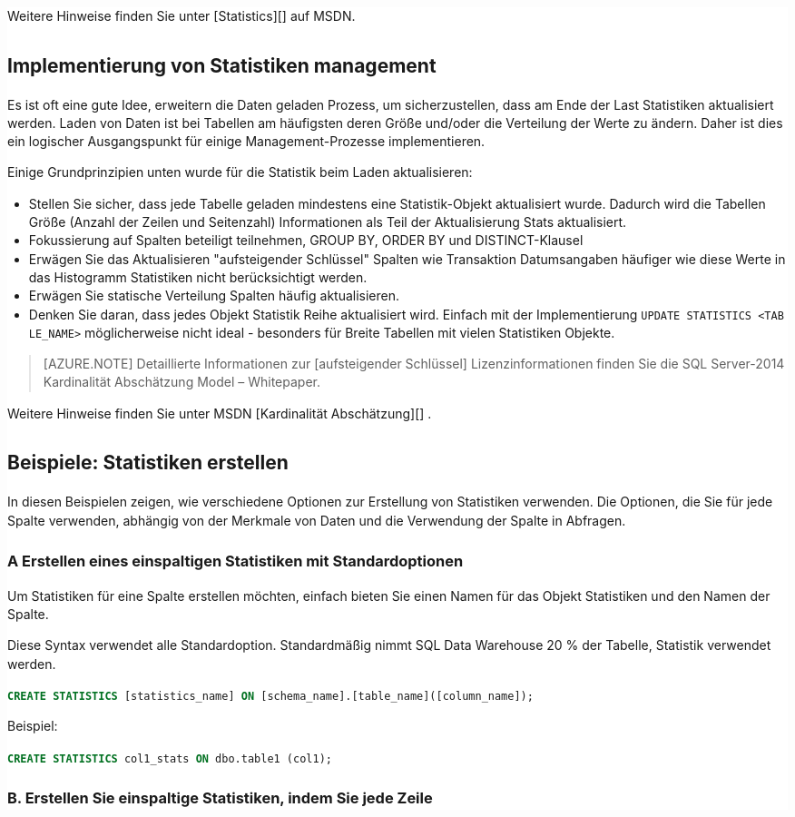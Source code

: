 Weitere Hinweise finden Sie unter [Statistics][] auf MSDN.

## <a name="implementing-statistics-management"></a>Implementierung von Statistiken management

Es ist oft eine gute Idee, erweitern die Daten geladen Prozess, um sicherzustellen, dass am Ende der Last Statistiken aktualisiert werden. Laden von Daten ist bei Tabellen am häufigsten deren Größe und/oder die Verteilung der Werte zu ändern. Daher ist dies ein logischer Ausgangspunkt für einige Management-Prozesse implementieren.

Einige Grundprinzipien unten wurde für die Statistik beim Laden aktualisieren:

- Stellen Sie sicher, dass jede Tabelle geladen mindestens eine Statistik-Objekt aktualisiert wurde. Dadurch wird die Tabellen Größe (Anzahl der Zeilen und Seitenzahl) Informationen als Teil der Aktualisierung Stats aktualisiert.
- Fokussierung auf Spalten beteiligt teilnehmen, GROUP BY, ORDER BY und DISTINCT-Klausel
- Erwägen Sie das Aktualisieren "aufsteigender Schlüssel" Spalten wie Transaktion Datumsangaben häufiger wie diese Werte in das Histogramm Statistiken nicht berücksichtigt werden.
- Erwägen Sie statische Verteilung Spalten häufig aktualisieren.
- Denken Sie daran, dass jedes Objekt Statistik Reihe aktualisiert wird. Einfach mit der Implementierung `UPDATE STATISTICS <TABLE_NAME>` möglicherweise nicht ideal - besonders für Breite Tabellen mit vielen Statistiken Objekte.

> [AZURE.NOTE] Detaillierte Informationen zur [aufsteigender Schlüssel] Lizenzinformationen finden Sie die SQL Server-2014 Kardinalität Abschätzung Model – Whitepaper.

Weitere Hinweise finden Sie unter MSDN [Kardinalität Abschätzung][] .

## <a name="examples-create-statistics"></a>Beispiele: Statistiken erstellen

In diesen Beispielen zeigen, wie verschiedene Optionen zur Erstellung von Statistiken verwenden. Die Optionen, die Sie für jede Spalte verwenden, abhängig von der Merkmale von Daten und die Verwendung der Spalte in Abfragen.

### <a name="a-create-single-column-statistics-with-default-options"></a>A Erstellen eines einspaltigen Statistiken mit Standardoptionen

Um Statistiken für eine Spalte erstellen möchten, einfach bieten Sie einen Namen für das Objekt Statistiken und den Namen der Spalte.

Diese Syntax verwendet alle Standardoption. Standardmäßig nimmt SQL Data Warehouse 20 % der Tabelle, Statistik verwendet werden.

```sql
CREATE STATISTICS [statistics_name] ON [schema_name].[table_name]([column_name]);
```

Beispiel:

```sql
CREATE STATISTICS col1_stats ON dbo.table1 (col1);
```

### <a name="b-create-single-column-statistics-by-examining-every-row"></a>B. Erstellen Sie einspaltige Statistiken, indem Sie jede Zeile


[(Übersicht)]: ./sql-data-warehouse-tables-overview.md
[Datentypen]: ./sql-data-warehouse-tables-data-types.md
[Verteilen]: ./sql-data-warehouse-tables-distribute.md
[Index]: ./sql-data-warehouse-tables-index.md
[Partition]: ./sql-data-warehouse-tables-partition.md
[Statistik]: ./sql-data-warehouse-tables-statistics.md
[Temporäre]: ./sql-data-warehouse-tables-temporary.md
[Bewährte Methoden für SQL Datawarehouse]: ./sql-data-warehouse-best-practices.md
[Kardinalität Schätzung]: https://msdn.microsoft.com/library/dn600374.aspx
[ERSTELLEN VON STATISTIKEN]: https://msdn.microsoft.com/library/ms188038.aspx
[Statistik]: https://msdn.microsoft.com/library/ms190397.aspx
[STATS_DATE]: https://msdn.microsoft.com/library/ms190330.aspx
[Sys.Columns]: https://msdn.microsoft.com/library/ms176106.aspx
[Sys.Objects]: https://msdn.microsoft.com/library/ms190324.aspx
[Sys.Schemas]: https://msdn.microsoft.com/library/ms190324.aspx
[Sys.Stats]: https://msdn.microsoft.com/library/ms177623.aspx
[Sys.stats_columns]: https://msdn.microsoft.com/library/ms187340.aspx
[' sys.Tables ']: https://msdn.microsoft.com/library/ms187406.aspx
[Sys.table_types]: https://msdn.microsoft.com/library/bb510623.aspx
[AKTUALISIEREN VON STATISTIKEN]: https://msdn.microsoft.com/library/ms187348.aspx